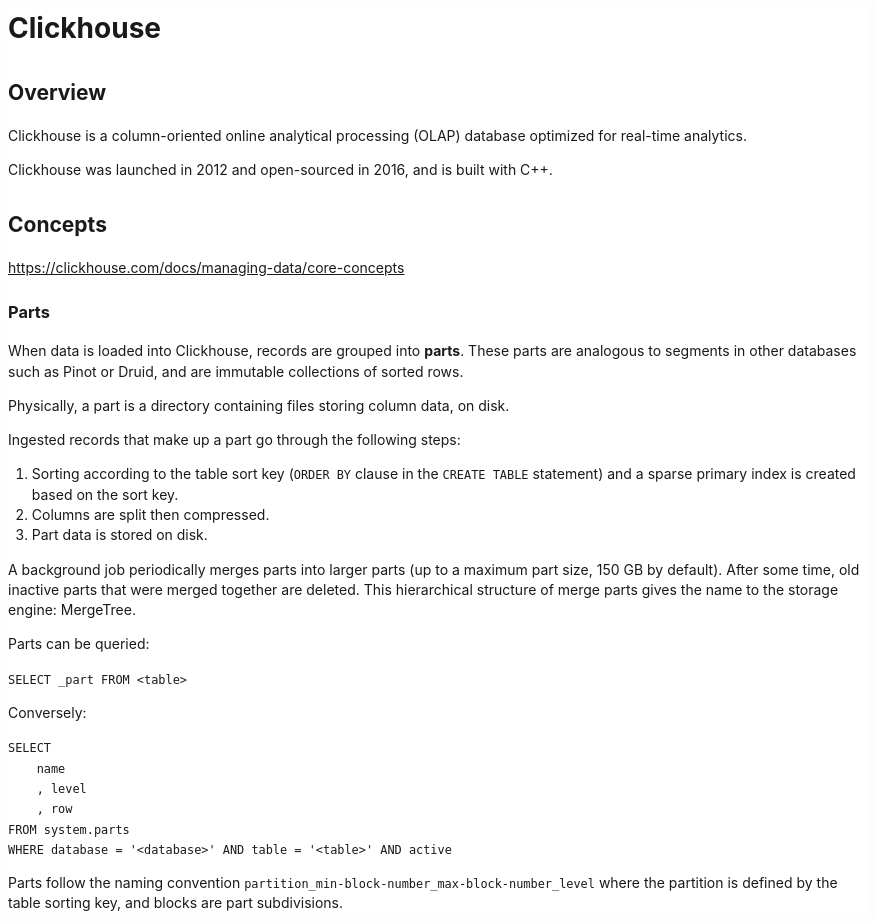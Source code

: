 # Clickhouse

## Overview

Clickhouse is a column-oriented online analytical processing (OLAP) database
optimized for real-time analytics.

Clickhouse was launched in 2012 and open-sourced in 2016, and is built with
C++.

## Concepts

https://clickhouse.com/docs/managing-data/core-concepts

### Parts

When data is loaded into Clickhouse, records are grouped into **parts**. These
parts are analogous to segments in other databases such as Pinot or Druid, and
are immutable collections of sorted rows.

Physically, a part is a directory containing files storing column data, on
disk.

Ingested records that make up a part go through the following steps:
1. Sorting according to the table sort key (`ORDER BY` clause in the
    `CREATE TABLE` statement) and a sparse primary index is created based on
    the sort key.
2. Columns are split then compressed.
3. Part data is stored on disk.

A background job periodically merges parts into larger parts (up to a maximum
part size, 150 GB by default). After some time, old inactive parts that were
merged together are deleted. This hierarchical structure of merge parts gives
the name to the storage engine: MergeTree.

Parts can be queried:
```
SELECT _part FROM <table>
```

Conversely:
```
SELECT
    name
    , level
    , row
FROM system.parts
WHERE database = '<database>' AND table = '<table>' AND active
```

Parts follow the naming convention
`partition_min-block-number_max-block-number_level` where the partition is
defined by the table sorting key, and blocks are part subdivisions.
